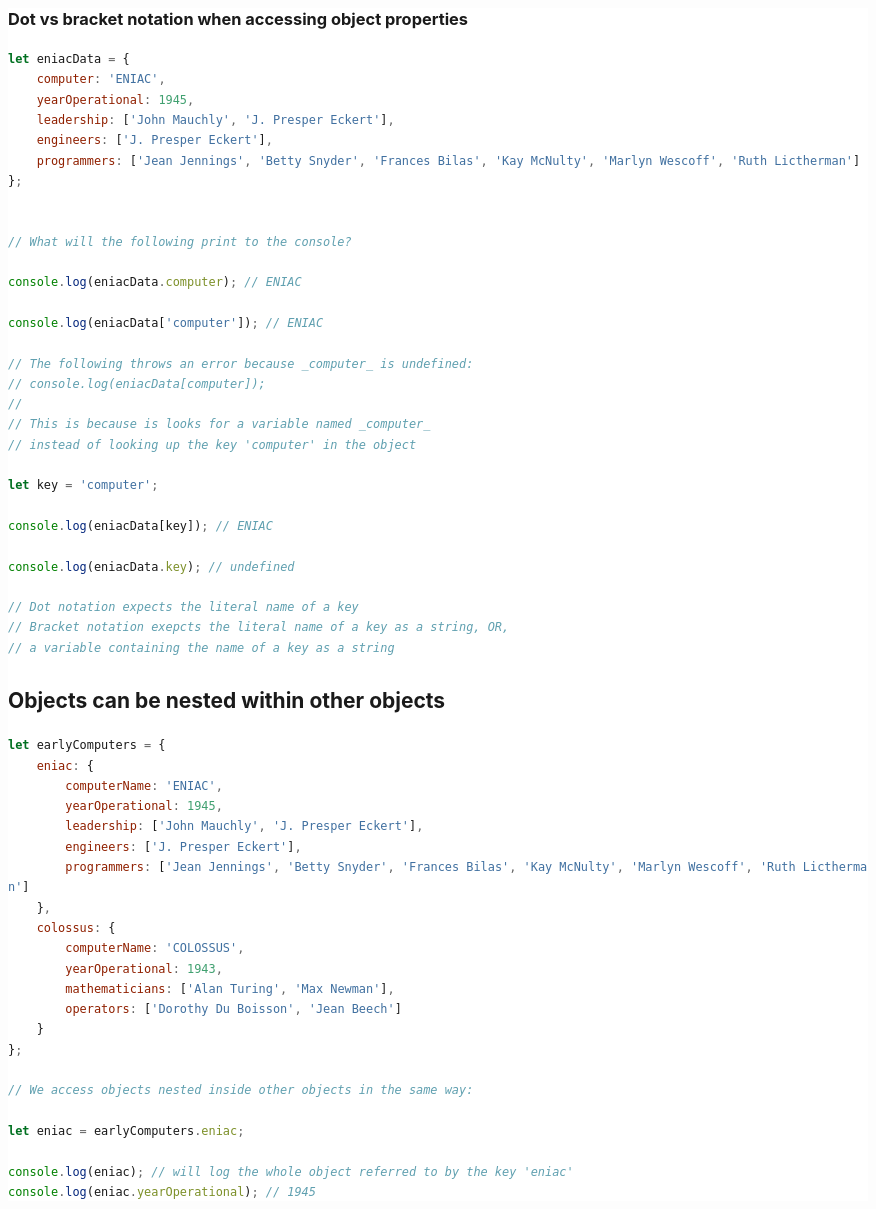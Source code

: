### Dot vs bracket notation when accessing object properties

```js
let eniacData = {
    computer: 'ENIAC',
    yearOperational: 1945,
    leadership: ['John Mauchly', 'J. Presper Eckert'],
    engineers: ['J. Presper Eckert'],
    programmers: ['Jean Jennings', 'Betty Snyder', 'Frances Bilas', 'Kay McNulty', 'Marlyn Wescoff', 'Ruth Lictherman']
};


// What will the following print to the console?

console.log(eniacData.computer); // ENIAC

console.log(eniacData['computer']); // ENIAC

// The following throws an error because _computer_ is undefined:
// console.log(eniacData[computer]);
//
// This is because is looks for a variable named _computer_
// instead of looking up the key 'computer' in the object

let key = 'computer';

console.log(eniacData[key]); // ENIAC

console.log(eniacData.key); // undefined

// Dot notation expects the literal name of a key
// Bracket notation exepcts the literal name of a key as a string, OR,
// a variable containing the name of a key as a string

```

## Objects can be nested within other objects

```js
let earlyComputers = {
    eniac: {
        computerName: 'ENIAC',
        yearOperational: 1945,
        leadership: ['John Mauchly', 'J. Presper Eckert'],
        engineers: ['J. Presper Eckert'],
        programmers: ['Jean Jennings', 'Betty Snyder', 'Frances Bilas', 'Kay McNulty', 'Marlyn Wescoff', 'Ruth Lictherman']
    },
    colossus: {
        computerName: 'COLOSSUS',
        yearOperational: 1943,
        mathematicians: ['Alan Turing', 'Max Newman'],
        operators: ['Dorothy Du Boisson', 'Jean Beech']
    }
};

// We access objects nested inside other objects in the same way:

let eniac = earlyComputers.eniac;

console.log(eniac); // will log the whole object referred to by the key 'eniac'
console.log(eniac.yearOperational); // 1945
```